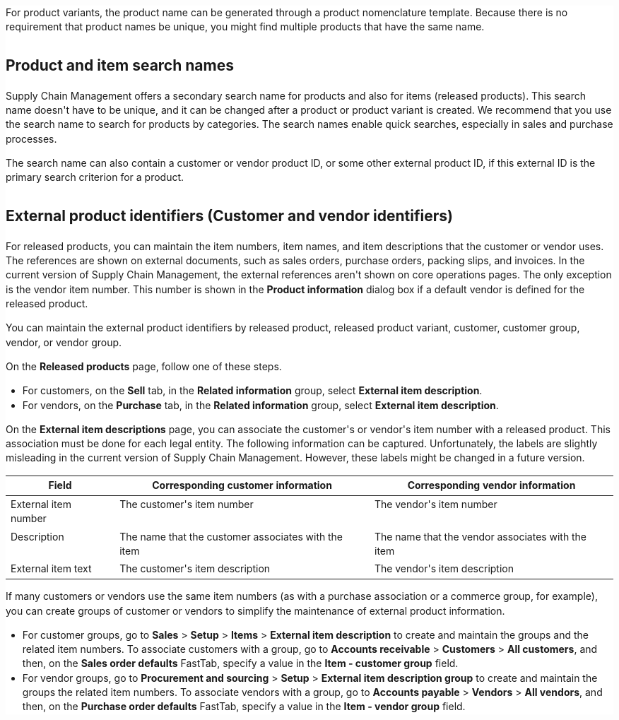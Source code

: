 For product variants, the product name can be generated through a product nomenclature template. Because there is no requirement that product names be unique, you might find multiple products that have the same name.

## Product and item search names

Supply Chain Management offers a secondary search name for products and also for items (released products). This search name doesn't have to be unique, and it can be changed after a product or product variant is created. We recommend that you use the search name to search for products by categories. The search names enable quick searches, especially in sales and purchase processes.

The search name can also contain a customer or vendor product ID, or some other external product ID, if this external ID is the primary search criterion for a product.

## External product identifiers (Customer and vendor identifiers)

For released products, you can maintain the item numbers, item names, and item descriptions that the customer or vendor uses. The references are shown on external documents, such as sales orders, purchase orders, packing slips, and invoices. In the current version of Supply Chain Management, the external references aren't shown on core operations pages. The only exception is the vendor item number. This number is shown in the **Product information** dialog box if a default vendor is defined for the released product.

You can maintain the external product identifiers by released product, released product variant, customer, customer group, vendor, or vendor group.

On the **Released products** page, follow one of these steps.

- For customers, on the **Sell** tab, in the **Related information** group, select **External item description**.
- For vendors, on the **Purchase** tab, in the **Related information** group, select **External item description**.

On the **External item descriptions** page, you can associate the customer's or vendor's item number with a released product. This association must be done for each legal entity. The following information can be captured. Unfortunately, the labels are slightly misleading in the current version of Supply Chain Management. However, these labels might be changed in a future version.

| Field | Corresponding customer information | Corresponding vendor information |
|-------|------------------------------------|----------------------------------|
| External item number | The customer's item number | The vendor's item number |
| Description | The name that the customer associates with the item | The name that the vendor associates with the item |
| External item text | The customer's item description | The vendor's item description |

If many customers or vendors use the same item numbers (as with a purchase association or a commerce group, for example), you can create groups of customer or vendors to simplify the maintenance of external product information.

- For customer groups, go to **Sales** &gt; **Setup** &gt; **Items** &gt; **External item description** to create and maintain the groups and the related item numbers. To associate customers with a group, go to **Accounts receivable** &gt; **Customers** &gt; **All customers**, and then, on the **Sales order defaults** FastTab, specify a value in the **Item - customer group** field.
- For vendor groups, go to **Procurement and sourcing** &gt; **Setup** &gt; **External item description group** to create and maintain the groups the related item numbers. To associate vendors with a group, go to **Accounts payable** &gt; **Vendors** &gt; **All vendors**, and then, on the **Purchase order defaults** FastTab, specify a value in the **Item - vendor group** field.
 